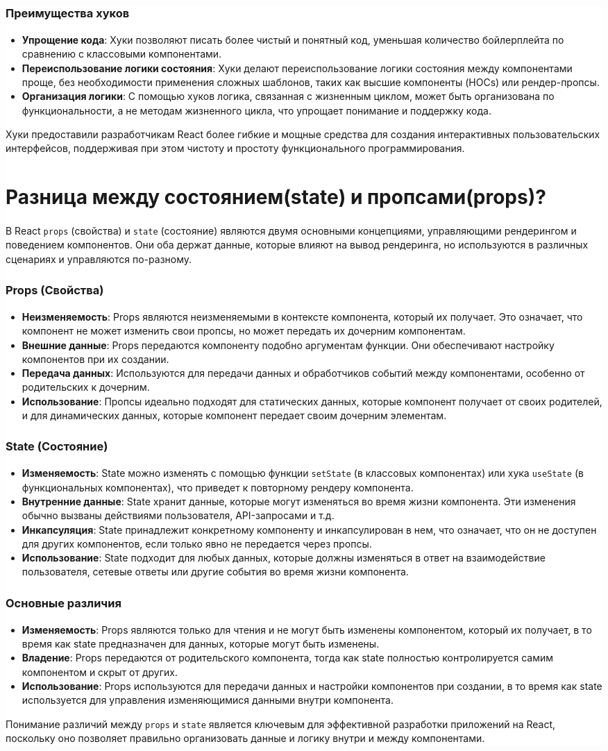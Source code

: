 ### Преимущества хуков

- **Упрощение кода**: Хуки позволяют писать более чистый и понятный код, уменьшая количество бойлерплейта по сравнению с классовыми компонентами.
- **Переиспользование логики состояния**: Хуки делают переиспользование логики состояния между компонентами проще, без необходимости применения сложных шаблонов, таких как высшие компоненты (HOCs) или рендер-пропсы.
- **Организация логики**: С помощью хуков логика, связанная с жизненным циклом, может быть организована по функциональности, а не методам жизненного цикла, что упрощает понимание и поддержку кода.

Хуки предоставили разработчикам React более гибкие и мощные средства для создания интерактивных пользовательских интерфейсов, поддерживая при этом чистоту и простоту функционального программирования.

# Разница между состоянием(state) и пропсами(props)?
В React `props` (свойства) и `state` (состояние) являются двумя основными концепциями, управляющими рендерингом и поведением компонентов. Они оба держат данные, которые влияют на вывод рендеринга, но используются в различных сценариях и управляются по-разному.

### Props (Свойства)

- **Неизменяемость**: Props являются неизменяемыми в контексте компонента, который их получает. Это означает, что компонент не может изменить свои пропсы, но может передать их дочерним компонентам.
- **Внешние данные**: Props передаются компоненту подобно аргументам функции. Они обеспечивают настройку компонентов при их создании.
- **Передача данных**: Используются для передачи данных и обработчиков событий между компонентами, особенно от родительских к дочерним.
- **Использование**: Пропсы идеально подходят для статических данных, которые компонент получает от своих родителей, и для динамических данных, которые компонент передает своим дочерним элементам.

### State (Состояние)

- **Изменяемость**: State можно изменять с помощью функции `setState` (в классовых компонентах) или хука `useState` (в функциональных компонентах), что приведет к повторному рендеру компонента.
- **Внутренние данные**: State хранит данные, которые могут изменяться во время жизни компонента. Эти изменения обычно вызваны действиями пользователя, API-запросами и т.д.
- **Инкапсуляция**: State принадлежит конкретному компоненту и инкапсулирован в нем, что означает, что он не доступен для других компонентов, если только явно не передается через пропсы.
- **Использование**: State подходит для любых данных, которые должны изменяться в ответ на взаимодействие пользователя, сетевые ответы или другие события во время жизни компонента.

### Основные различия

- **Изменяемость**: Props являются только для чтения и не могут быть изменены компонентом, который их получает, в то время как state предназначен для данных, которые могут быть изменены.
- **Владение**: Props передаются от родительского компонента, тогда как state полностью контролируется самим компонентом и скрыт от других.
- **Использование**: Props используются для передачи данных и настройки компонентов при создании, в то время как state используется для управления изменяющимися данными внутри компонента.

Понимание различий между `props` и `state` является ключевым для эффективной разработки приложений на React, поскольку оно позволяет правильно организовать данные и логику внутри и между компонентами.
